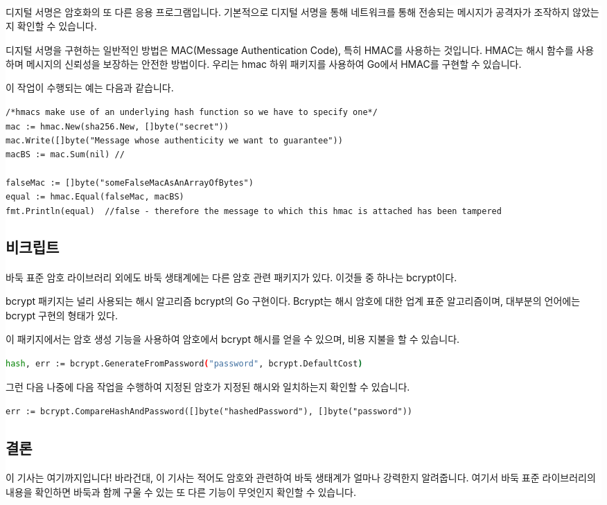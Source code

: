 디지털 서명은 암호화의 또 다른 응용 프로그램입니다. 기본적으로 디지털 서명을 통해 네트워크를 통해 전송되는 메시지가 공격자가 조작하지 않았는지 확인할 수 있습니다.

디지털 서명을 구현하는 일반적인 방법은 MAC(Message Authentication Code), 특히 HMAC를 사용하는 것입니다. HMAC는 해시 함수를 사용하며 메시지의 신뢰성을 보장하는 안전한 방법이다. 우리는 hmac 하위 패키지를 사용하여 Go에서 HMAC를 구현할 수 있습니다.

이 작업이 수행되는 예는 다음과 같습니다.

```undefined
/*hmacs make use of an underlying hash function so we have to specify one*/
mac := hmac.New(sha256.New, []byte("secret"))
mac.Write([]byte("Message whose authenticity we want to guarantee"))
macBS := mac.Sum(nil) //

falseMac := []byte("someFalseMacAsAnArrayOfBytes")
equal := hmac.Equal(falseMac, macBS)
fmt.Println(equal)  //false - therefore the message to which this hmac is attached has been tampered
```

## 비크립트

바둑 표준 암호 라이브러리 외에도 바둑 생태계에는 다른 암호 관련 패키지가 있다. 이것들 중 하나는 bcrypt이다.

bcrypt 패키지는 널리 사용되는 해시 알고리즘 bcrypt의 Go 구현이다. Bcrypt는 해시 암호에 대한 업계 표준 알고리즘이며, 대부분의 언어에는 bcrypt 구현의 형태가 있다.

이 패키지에서는 암호 생성 기능을 사용하여 암호에서 bcrypt 해시를 얻을 수 있으며, 비용 지불을 할 수 있습니다.

```bash
hash, err := bcrypt.GenerateFromPassword("password", bcrypt.DefaultCost)
```

그런 다음 나중에 다음 작업을 수행하여 지정된 암호가 지정된 해시와 일치하는지 확인할 수 있습니다.

```undefined
err := bcrypt.CompareHashAndPassword([]byte("hashedPassword"), []byte("password"))
```

## 결론

이 기사는 여기까지입니다! 바라건대, 이 기사는 적어도 암호와 관련하여 바둑 생태계가 얼마나 강력한지 알려줍니다. 여기서 바둑 표준 라이브러리의 내용을 확인하면 바둑과 함께 구울 수 있는 또 다른 기능이 무엇인지 확인할 수 있습니다.